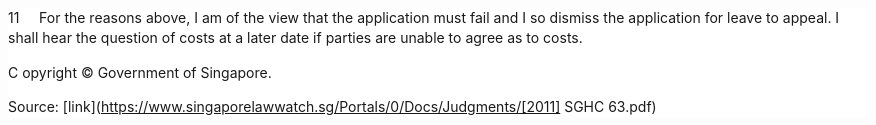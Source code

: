 11     For the reasons above, I am of the view that the application must fail and I so dismiss the application for leave to appeal. I shall hear the question of costs at a later date if parties are unable to agree as to costs. 

 C opyright © Government of Singapore. 


Source: [link](https://www.singaporelawwatch.sg/Portals/0/Docs/Judgments/[2011] SGHC 63.pdf)

